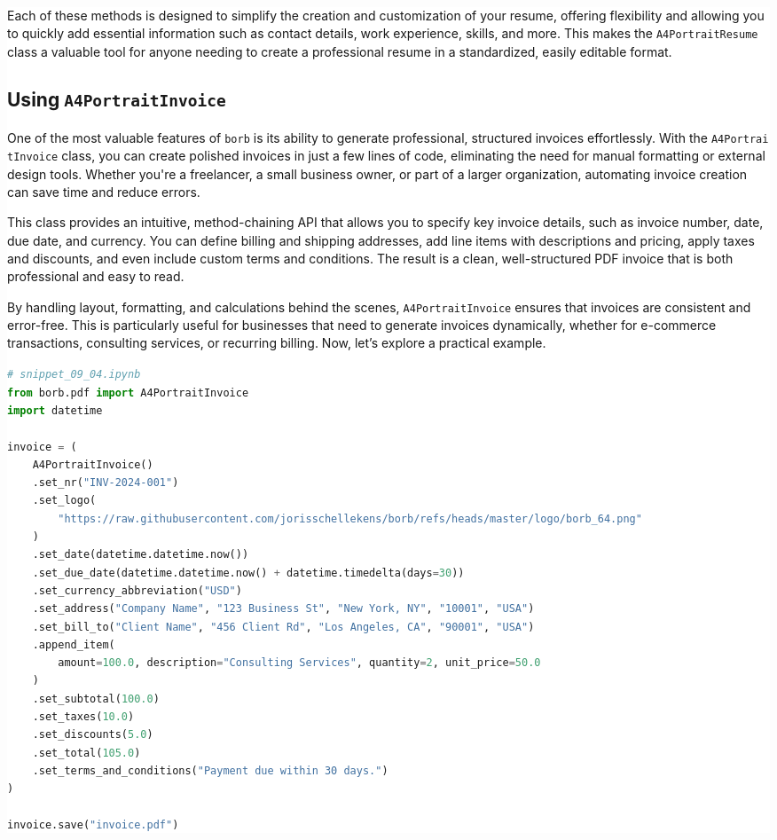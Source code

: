 Each of these methods is designed to simplify the creation and customization of your resume, offering flexibility and allowing you to quickly add essential information such as contact details, work experience, skills, and more. This makes the `A4PortraitResume` class a valuable tool for anyone needing to create a professional resume in a standardized, easily editable format.

## Using `A4PortraitInvoice`

One of the most valuable features of `borb` is its ability to generate professional, structured invoices effortlessly. With the `A4PortraitInvoice` class, you can create polished invoices in just a few lines of code, eliminating the need for manual formatting or external design tools. Whether you're a freelancer, a small business owner, or part of a larger organization, automating invoice creation can save time and reduce errors. 

This class provides an intuitive, method-chaining API that allows you to specify key invoice details, such as invoice number, date, due date, and currency. You can define billing and shipping addresses, add line items with descriptions and pricing, apply taxes and discounts, and even include custom terms and conditions. The result is a clean, well-structured PDF invoice that is both professional and easy to read.

By handling layout, formatting, and calculations behind the scenes, `A4PortraitInvoice` ensures that invoices are consistent and error-free. This is particularly useful for businesses that need to generate invoices dynamically, whether for e-commerce transactions, consulting services, or recurring billing. Now, let’s explore a practical example.

```python
# snippet_09_04.ipynb
from borb.pdf import A4PortraitInvoice
import datetime

invoice = (
    A4PortraitInvoice()
    .set_nr("INV-2024-001")
    .set_logo(
        "https://raw.githubusercontent.com/jorisschellekens/borb/refs/heads/master/logo/borb_64.png"
    )
    .set_date(datetime.datetime.now())
    .set_due_date(datetime.datetime.now() + datetime.timedelta(days=30))
    .set_currency_abbreviation("USD")
    .set_address("Company Name", "123 Business St", "New York, NY", "10001", "USA")
    .set_bill_to("Client Name", "456 Client Rd", "Los Angeles, CA", "90001", "USA")
    .append_item(
        amount=100.0, description="Consulting Services", quantity=2, unit_price=50.0
    )
    .set_subtotal(100.0)
    .set_taxes(10.0)
    .set_discounts(5.0)
    .set_total(105.0)
    .set_terms_and_conditions("Payment due within 30 days.")
)

invoice.save("invoice.pdf")

```
